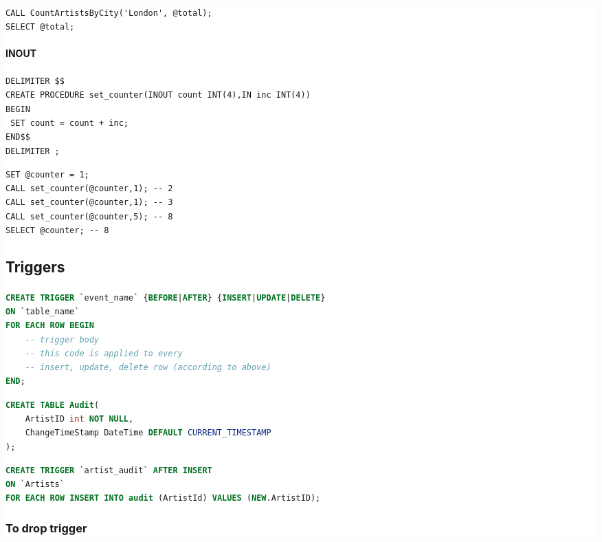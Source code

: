 
```mysql
CALL CountArtistsByCity('London', @total);
SELECT @total;
```


#### INOUT


```mysql
DELIMITER $$
CREATE PROCEDURE set_counter(INOUT count INT(4),IN inc INT(4))
BEGIN
 SET count = count + inc;
END$$
DELIMITER ;
```


```mysql
SET @counter = 1;
CALL set_counter(@counter,1); -- 2
CALL set_counter(@counter,1); -- 3
CALL set_counter(@counter,5); -- 8
SELECT @counter; -- 8
```



## Triggers


```sql
CREATE TRIGGER `event_name` {BEFORE|AFTER} {INSERT|UPDATE|DELETE}
ON `table_name`
FOR EACH ROW BEGIN
    -- trigger body
    -- this code is applied to every
    -- insert, update, delete row (according to above)
END;
```


```sql
CREATE TABLE Audit(
    ArtistID int NOT NULL,
    ChangeTimeStamp DateTime DEFAULT CURRENT_TIMESTAMP
);
```


```sql
CREATE TRIGGER `artist_audit` AFTER INSERT
ON `Artists`
FOR EACH ROW INSERT INTO audit (ArtistId) VALUES (NEW.ArtistID);
```


### To drop trigger
